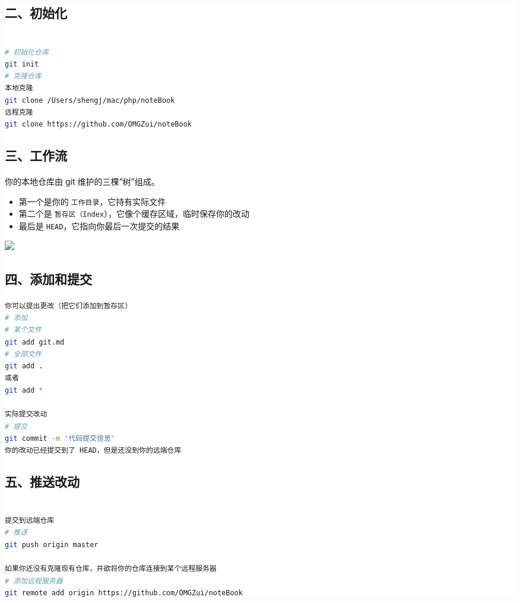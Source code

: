 ## 二、初始化

```sh

# 初始化仓库
git init
# 克隆仓库
本地克隆
git clone /Users/shengj/mac/php/noteBook
远程克隆
git clone https://github.com/OMGZui/noteBook

```

## 三、工作流

你的本地仓库由 git 维护的三棵“树”组成。

- 第一个是你的 `工作目录`，它持有实际文件
- 第二个是 `暂存区（Index`），它像个缓存区域，临时保存你的改动
- 最后是 `HEAD`，它指向你最后一次提交的结果

![](http://omgzui.oss-cn-hangzhou.aliyuncs.com/github/git-flow.jpg)

## 四、添加和提交

```sh
你可以提出更改（把它们添加到暂存区）
# 添加
# 某个文件
git add git.md
# 全部文件
git add .
或者
git add *

实际提交改动
# 提交
git commit -m '代码提交信息'
你的改动已经提交到了 HEAD，但是还没到你的远端仓库
```

## 五、推送改动

```sh

提交到远端仓库
# 推送
git push origin master

如果你还没有克隆现有仓库，并欲将你的仓库连接到某个远程服务器
# 添加远程服务器
git remote add origin https://github.com/OMGZui/noteBook
```
